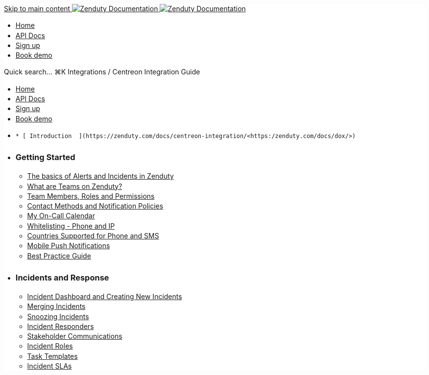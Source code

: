 [ Skip to main content  ](https://zenduty.com/docs/centreon-integration/<#main>)
[ ![Zenduty Documentation](https://media-assets-cdn.zenduty.com/docscontent/2023/10/NO-PADDING.png) ![Zenduty Documentation](https://media-assets-cdn.zenduty.com/docscontent/2023/10/NO-PADDING--1-.png) ](https://zenduty.com/docs/centreon-integration/<https:/www.zenduty.com/>)
  * [ Home ](https://zenduty.com/docs/centreon-integration/<https:/zenduty.com/docs/>)
  * [ API Docs ](https://zenduty.com/docs/centreon-integration/<https:/apidocs.zenduty.com/>)
  * [ Sign up ](https://zenduty.com/docs/centreon-integration/<https:/www.zenduty.com/signup>)
  * [ Book demo ](https://zenduty.com/docs/centreon-integration/<https:/calendly.com/vishwa/15min>)

Quick search... ⌘K
[ ](https://zenduty.com/docs/centreon-integration/<https:/www.linkedin.com/company/zenduty/> "LinkedIn") [ ](https://zenduty.com/docs/centreon-integration/<https:/www.youtube.com/@zenduty> "Youtube") [ ](https://zenduty.com/docs/centreon-integration/<https:/open.spotify.com/show/6AaaIenld4wBGAgawF36Rh> "Spotify") [ ](https://zenduty.com/docs/centreon-integration/<https:/twitter.com/zenduty> "X \(Twitter\)")
Integrations / Centreon Integration Guide
  * [ Home ](https://zenduty.com/docs/centreon-integration/<https:/zenduty.com/docs/>)
  * [ API Docs ](https://zenduty.com/docs/centreon-integration/<https:/apidocs.zenduty.com/>)
  * [ Sign up ](https://zenduty.com/docs/centreon-integration/<https:/www.zenduty.com/signup>)
  * [ Book demo ](https://zenduty.com/docs/centreon-integration/<https:/calendly.com/vishwa/15min>)


[ ](https://zenduty.com/docs/centreon-integration/<https:/www.linkedin.com/company/zenduty/> "LinkedIn") [ ](https://zenduty.com/docs/centreon-integration/<https:/www.youtube.com/@zenduty> "Youtube") [ ](https://zenduty.com/docs/centreon-integration/<https:/open.spotify.com/show/6AaaIenld4wBGAgawF36Rh> "Spotify") [ ](https://zenduty.com/docs/centreon-integration/<https:/twitter.com/zenduty> "X \(Twitter\)")
  *     * [ Introduction  ](https://zenduty.com/docs/centreon-integration/<https:/zenduty.com/docs/dox/>)
  * ###  Getting Started 
    * [ The basics of Alerts and Incidents in Zenduty  ](https://zenduty.com/docs/centreon-integration/<https:/zenduty.com/docs/the-basics-of-alerts-and-incidents-in-zenduty/>)
    * [ What are Teams on Zenduty?  ](https://zenduty.com/docs/centreon-integration/<https:/zenduty.com/docs/teams/>)
    * [ Team Members, Roles and Permissions  ](https://zenduty.com/docs/centreon-integration/<https:/zenduty.com/docs/user-role-and-permission/>)
    * [ Contact Methods and Notification Policies  ](https://zenduty.com/docs/centreon-integration/<https:/zenduty.com/docs/contact-methods-and-notification-policies/>)
    * [ My On-Call Calendar  ](https://zenduty.com/docs/centreon-integration/<https:/zenduty.com/docs/my-on-call-calendar/>)
    * [ Whitelisting - Phone and IP  ](https://zenduty.com/docs/centreon-integration/<https:/zenduty.com/docs/whitelisting/>)
    * [ Countries Supported for Phone and SMS  ](https://zenduty.com/docs/centreon-integration/<https:/zenduty.com/docs/countries-supported-for-phone-and-sms/>)
    * [ Mobile Push Notifications  ](https://zenduty.com/docs/centreon-integration/<https:/zenduty.com/docs/mobile-push-notifications/>)
    * [ Best Practice Guide  ](https://zenduty.com/docs/centreon-integration/<https:/zenduty.com/docs/best-practises/>)
  * ###  Incidents and Response 
    * [ Incident Dashboard and Creating New Incidents  ](https://zenduty.com/docs/centreon-integration/<https:/zenduty.com/docs/incidents/>)
    * [ Merging Incidents  ](https://zenduty.com/docs/centreon-integration/<https:/zenduty.com/docs/merging-incidents/>)
    * [ Snoozing Incidents  ](https://zenduty.com/docs/centreon-integration/<https:/zenduty.com/docs/incident-snooze/>)
    * [ Incident Responders  ](https://zenduty.com/docs/centreon-integration/<https:/zenduty.com/docs/responders/>)
    * [ Stakeholder Communications  ](https://zenduty.com/docs/centreon-integration/<https:/zenduty.com/docs/stakeholder-communications/>)
    * [ Incident Roles  ](https://zenduty.com/docs/centreon-integration/<https:/zenduty.com/docs/incident-roles/>)
    * [ Task Templates  ](https://zenduty.com/docs/centreon-integration/<https:/zenduty.com/docs/task-templates/>)
    * [ Incident SLAs  ](https://zenduty.com/docs/centreon-integration/<https:/zenduty.com/docs/incident-slas/>)